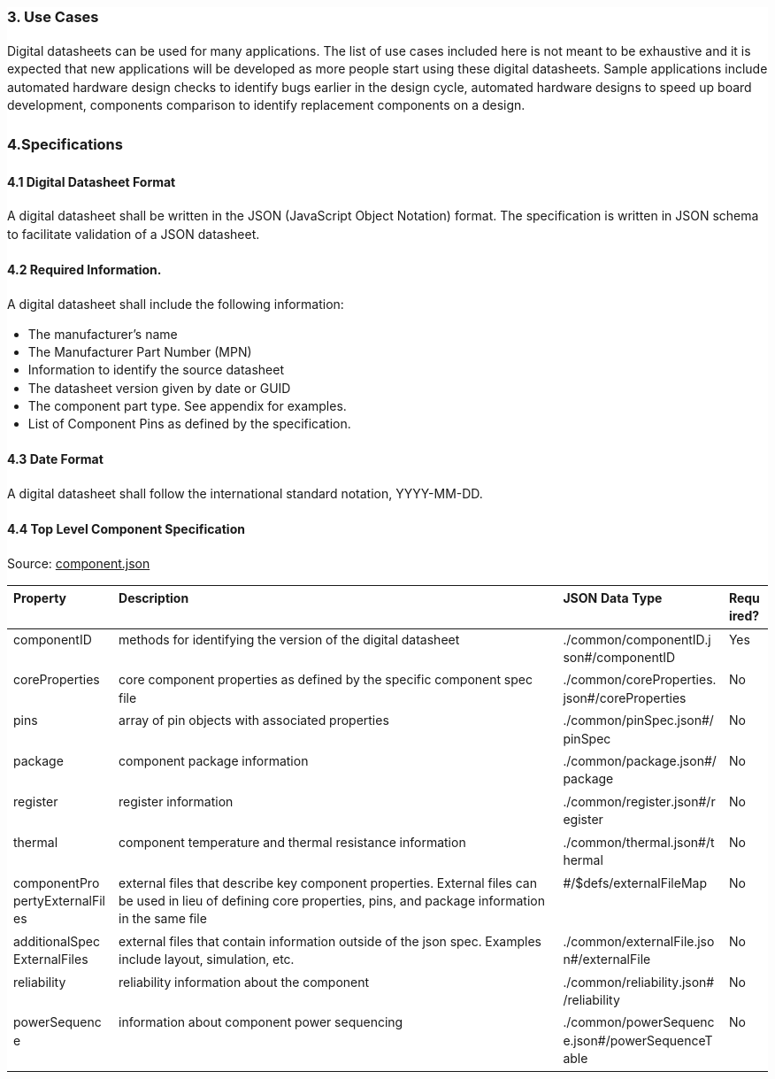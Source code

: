 ### 3. Use Cases 
Digital datasheets can be used for many applications. The list of use cases included here is not meant to be exhaustive and it is expected that new applications will be developed as more people start using these digital datasheets. Sample applications include automated hardware design checks to identify bugs earlier in the design cycle, automated hardware designs to speed up board development, components comparison to identify replacement components on a design. 

### 4.Specifications

#### 4.1 Digital Datasheet Format
A digital datasheet shall be written in the JSON (JavaScript Object Notation) format. The specification is written in JSON schema to facilitate validation of a JSON datasheet. 

#### 4.2 Required Information.
A digital datasheet shall include the following information:
- The manufacturer’s name
- The Manufacturer Part Number (MPN)
- Information to identify the source datasheet
- The datasheet version given by date or GUID 
- The component part type. See appendix for examples.
- List of Component Pins as defined by the specification.

#### 4.3 Date Format
A digital datasheet shall follow the international standard notation, YYYY-MM-DD.

####  4.4	 Top Level Component Specification 

Source: [component.json](https://github.com/edatasheets/digital-datasheets/blob/main/part-spec/component.json)

|Property|Description|JSON Data Type|Required?|
|:----|:----|:----|:----|
|componentID|methods for identifying the version of the digital datasheet|./common/componentID.json#/componentID|Yes|
|coreProperties|core component properties as defined by the specific component spec file|./common/coreProperties.json#/coreProperties|No|
|pins|array of pin objects with associated properties|./common/pinSpec.json#/pinSpec|No |
|package|component package information|./common/package.json#/package|No|
|register|register information|./common/register.json#/register|No|
|thermal|component temperature and thermal resistance information|./common/thermal.json#/thermal|No|
|componentPropertyExternalFiles|external files that describe key component properties. External files can be used in lieu of defining core properties, pins, and package information in the same file|#/$defs/externalFileMap|No|
|additionalSpecExternalFiles|external files that contain information outside of the json spec. Examples include layout, simulation, etc.|./common/externalFile.json#/externalFile|No|
|reliability|reliability information about the component|./common/reliability.json#/reliability|No|
|powerSequence|information about component power sequencing|./common/powerSequence.json#/powerSequenceTable|No|

